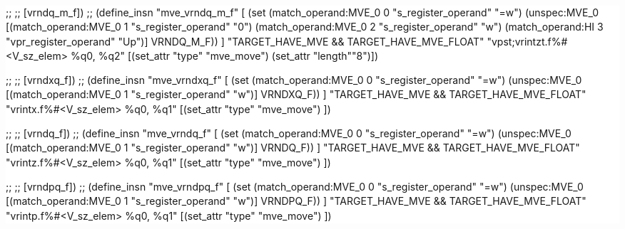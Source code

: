 ;;
;; [vrndq_m_f])
;;
(define_insn "mve_vrndq_m_f<mode>"
  [
   (set (match_operand:MVE_0 0 "s_register_operand" "=w")
	(unspec:MVE_0 [(match_operand:MVE_0 1 "s_register_operand" "0")
		       (match_operand:MVE_0 2 "s_register_operand" "w")
		       (match_operand:HI 3 "vpr_register_operand" "Up")]
	 VRNDQ_M_F))
  ]
  "TARGET_HAVE_MVE && TARGET_HAVE_MVE_FLOAT"
  "vpst\;vrintzt.f%#<V_sz_elem> %q0, %q2"
  [(set_attr "type" "mve_move")
   (set_attr "length""8")])

;;
;; [vrndxq_f])
;;
(define_insn "mve_vrndxq_f<mode>"
  [
   (set (match_operand:MVE_0 0 "s_register_operand" "=w")
	(unspec:MVE_0 [(match_operand:MVE_0 1 "s_register_operand" "w")]
	 VRNDXQ_F))
  ]
  "TARGET_HAVE_MVE && TARGET_HAVE_MVE_FLOAT"
  "vrintx.f%#<V_sz_elem>	%q0, %q1"
  [(set_attr "type" "mve_move")
])

;;
;; [vrndq_f])
;;
(define_insn "mve_vrndq_f<mode>"
  [
   (set (match_operand:MVE_0 0 "s_register_operand" "=w")
	(unspec:MVE_0 [(match_operand:MVE_0 1 "s_register_operand" "w")]
	 VRNDQ_F))
  ]
  "TARGET_HAVE_MVE && TARGET_HAVE_MVE_FLOAT"
  "vrintz.f%#<V_sz_elem>	%q0, %q1"
  [(set_attr "type" "mve_move")
])

;;
;; [vrndpq_f])
;;
(define_insn "mve_vrndpq_f<mode>"
  [
   (set (match_operand:MVE_0 0 "s_register_operand" "=w")
	(unspec:MVE_0 [(match_operand:MVE_0 1 "s_register_operand" "w")]
	 VRNDPQ_F))
  ]
  "TARGET_HAVE_MVE && TARGET_HAVE_MVE_FLOAT"
  "vrintp.f%#<V_sz_elem>	%q0, %q1"
  [(set_attr "type" "mve_move")
])

